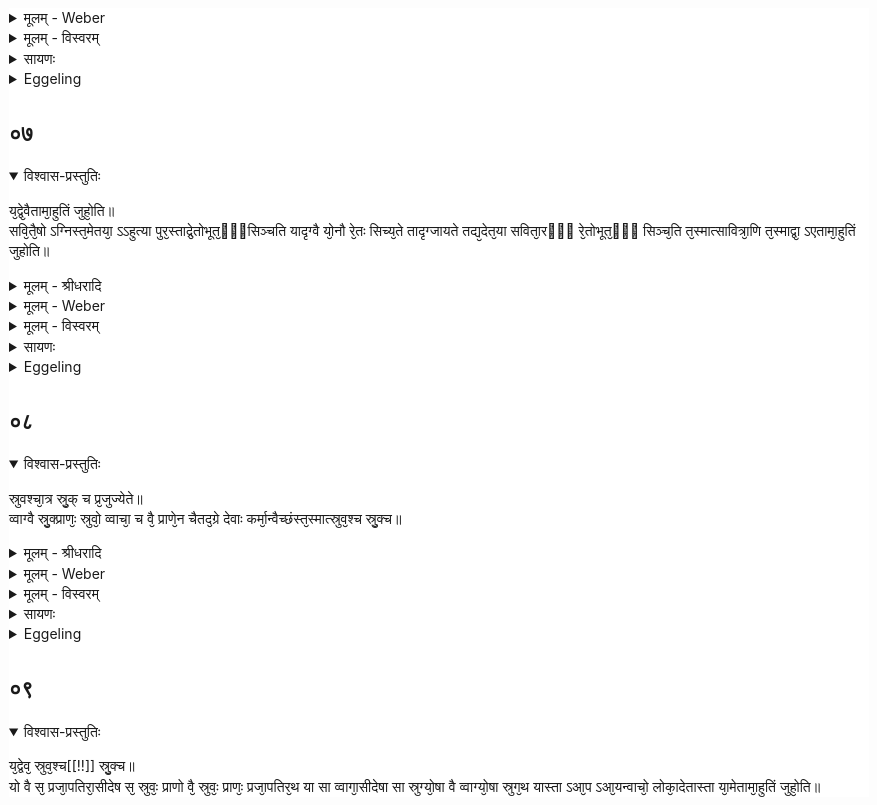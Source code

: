 <details><summary>मूलम् - Weber</summary></details>

<details><summary>मूलम् - विस्वरम्</summary></details>

<details><summary>सायणः</summary></details>

<details><summary>Eggeling</summary></details>


## ०७


<details open><summary>विश्वास-प्रस्तुतिः</summary>

य᳘द्वे᳘वैतामा᳘हुतिं जुहो᳘ति॥  
सवि᳘तै᳘षो ऽग्निस्त᳘मेतया᳘ ऽऽहुत्या पुर᳘स्ताद्रे᳘तोभूत᳘ᳫँ᳘सिञ्चति यादृग्वै यो᳘नौ रे᳘तः सिच्य᳘ते तादृग्जायते तद्य᳘देत᳘या सविता᳘रᳫँ᳭ रे᳘तोभूत᳘ᳫँ᳘ सिञ्च᳘ति त᳘स्मात्सावित्रा᳘णि त᳘स्माद्वा᳘ ऽएतामा᳘हुतिं जुहोति॥
</details>

<details><summary>मूलम् - श्रीधरादि</summary></details>

<details><summary>मूलम् - Weber</summary></details>

<details><summary>मूलम् - विस्वरम्</summary></details>

<details><summary>सायणः</summary></details>

<details><summary>Eggeling</summary></details>


## ०८


<details open><summary>विश्वास-प्रस्तुतिः</summary>

स्रुवश्चा᳘त्र स्रु᳘क् च प्र᳘जुज्येते॥  
व्वाग्वै स्रु᳘क्प्राणः᳘ स्रुवो᳘ व्वाचा᳘ च वै᳘ प्राणे᳘न चैतद᳘ग्रे देवाः कर्मा᳘न्वैच्छंस्त᳘स्मात्स्रुव᳘श्च स्रु᳘क्च॥
</details>

<details><summary>मूलम् - श्रीधरादि</summary></details>

<details><summary>मूलम् - Weber</summary></details>

<details><summary>मूलम् - विस्वरम्</summary></details>

<details><summary>सायणः</summary></details>

<details><summary>Eggeling</summary></details>


## ०९


<details open><summary>विश्वास-प्रस्तुतिः</summary>

य᳘द्वेव᳘ स्रुव᳘श्च[[!!]] स्रु᳘क्च॥  
यो वै स᳘ प्रजा᳘पतिरा᳘सीदेष स᳘ स्रुवः᳘ प्राणो वै᳘ स्रुवः᳘ प्राणः᳘ प्रजा᳘पतिर᳘थ या सा व्वागा᳘सीदेषा सा स्रुग्यो᳘षा वै व्वाग्यो᳘षा स्रुग᳘थ यास्ता ऽआ᳘प ऽआ᳘यन्वाचो᳘ लोका᳘देतास्ता या᳘मेतामा᳘हुतिं जुहो᳘ति॥
</details>
